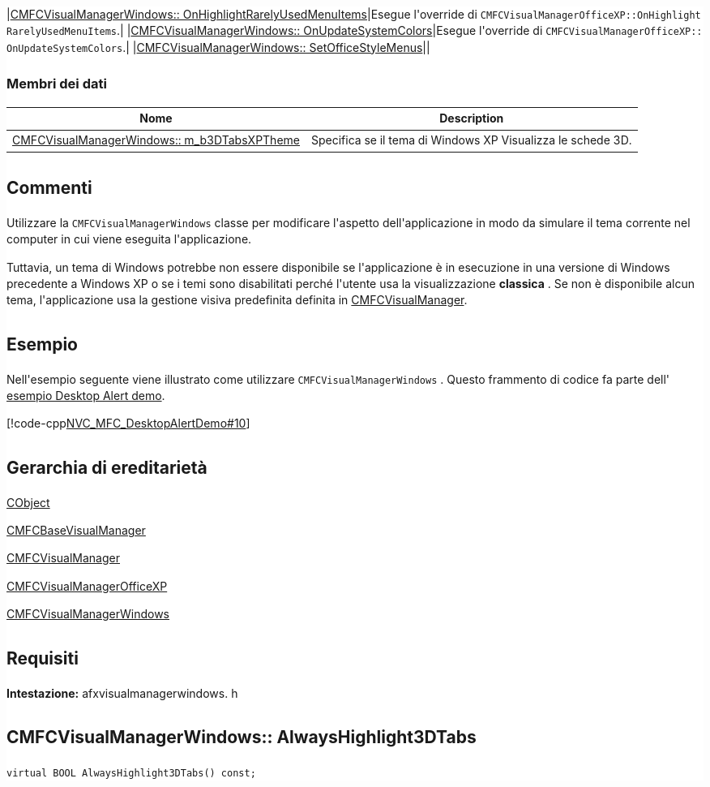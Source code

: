 |[CMFCVisualManagerWindows:: OnHighlightRarelyUsedMenuItems](#onhighlightrarelyusedmenuitems)|Esegue l'override di `CMFCVisualManagerOfficeXP::OnHighlightRarelyUsedMenuItems`.|
|[CMFCVisualManagerWindows:: OnUpdateSystemColors](#onupdatesystemcolors)|Esegue l'override di `CMFCVisualManagerOfficeXP::OnUpdateSystemColors`.|
|[CMFCVisualManagerWindows:: SetOfficeStyleMenus](#setofficestylemenus)||

### <a name="data-members"></a>Membri dei dati

|Nome|Description|
|----------|-----------------|
|[CMFCVisualManagerWindows:: m_b3DTabsXPTheme](#m_b3dtabsxptheme)|Specifica se il tema di Windows XP Visualizza le schede 3D.|

## <a name="remarks"></a>Commenti

Utilizzare la `CMFCVisualManagerWindows` classe per modificare l'aspetto dell'applicazione in modo da simulare il tema corrente nel computer in cui viene eseguita l'applicazione.

Tuttavia, un tema di Windows potrebbe non essere disponibile se l'applicazione è in esecuzione in una versione di Windows precedente a Windows XP o se i temi sono disabilitati perché l'utente usa la visualizzazione **classica** . Se non è disponibile alcun tema, l'applicazione usa la gestione visiva predefinita definita in [CMFCVisualManager](../../mfc/reference/cmfcvisualmanager-class.md).

## <a name="example"></a>Esempio

Nell'esempio seguente viene illustrato come utilizzare `CMFCVisualManagerWindows` . Questo frammento di codice fa parte dell' [esempio Desktop Alert demo](../../overview/visual-cpp-samples.md).

[!code-cpp[NVC_MFC_DesktopAlertDemo#10](../../mfc/reference/codesnippet/cpp/cmfcvisualmanagerwindows-class_1.cpp)]

## <a name="inheritance-hierarchy"></a>Gerarchia di ereditarietà

[CObject](../../mfc/reference/cobject-class.md)

[CMFCBaseVisualManager](../../mfc/reference/cmfcbasevisualmanager-class.md)

[CMFCVisualManager](../../mfc/reference/cmfcvisualmanager-class.md)

[CMFCVisualManagerOfficeXP](../../mfc/reference/cmfcvisualmanagerofficexp-class.md)

[CMFCVisualManagerWindows](../../mfc/reference/cmfcvisualmanagerwindows-class.md)

## <a name="requirements"></a>Requisiti

**Intestazione:** afxvisualmanagerwindows. h

## <a name="cmfcvisualmanagerwindowsalwayshighlight3dtabs"></a><a name="alwayshighlight3dtabs"></a> CMFCVisualManagerWindows:: AlwaysHighlight3DTabs

```
virtual BOOL AlwaysHighlight3DTabs() const;
```
